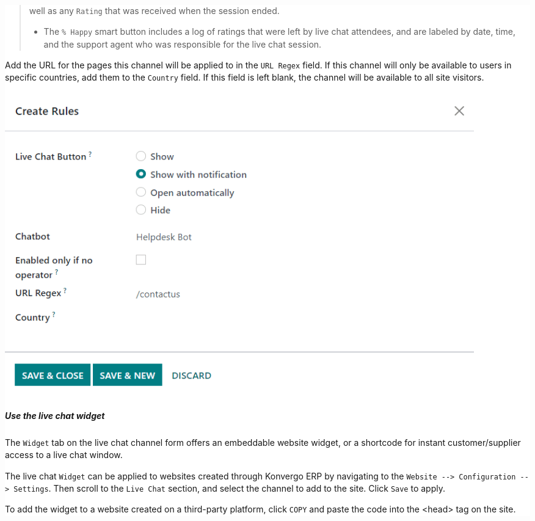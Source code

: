>   well as any `Rating` that was received when the session ended.
> - The `% Happy` smart button includes a log of ratings that were left
>   by live chat attendees, and are labeled by date, time, and the
>   support agent who was responsible for the live chat session.

Add the URL for the pages this channel will be applied to in the
`URL Regex` field. If this channel will only be available to users in
specific countries, add them to the `Country` field. If this field is
left blank, the channel will be available to all site visitors.

<img src="receiving_tickets/receiving-tickets-channel-rules.png"
class="align-center"
alt="View of the kanban cards for the available Live Chat channels." />

##### Use the live chat widget

The `Widget` tab on the live chat channel form offers an embeddable
website widget, or a shortcode for instant customer/supplier access to a
live chat window.

The live chat `Widget` can be applied to websites created through Konvergo ERP
by navigating to the `Website --> Configuration --> Settings`. Then
scroll to the `Live
Chat` section, and select the channel to add to the site. Click `Save`
to apply.

To add the widget to a website created on a third-party platform, click
`COPY` and paste the code into the
<span class="title-ref">\<head\></span> tag on the site.
